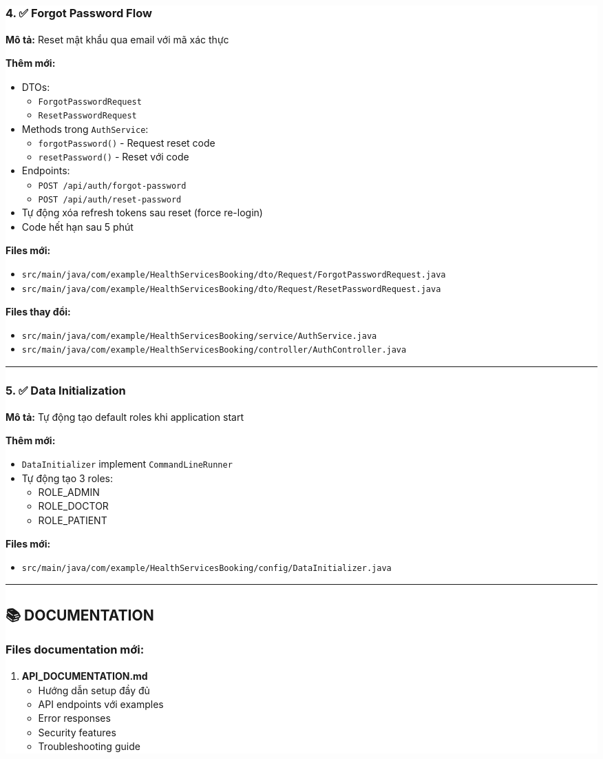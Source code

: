 
### 4. ✅ Forgot Password Flow

**Mô tả:** Reset mật khẩu qua email với mã xác thực

**Thêm mới:**
- DTOs:
  - `ForgotPasswordRequest`
  - `ResetPasswordRequest`
- Methods trong `AuthService`:
  - `forgotPassword()` - Request reset code
  - `resetPassword()` - Reset với code
- Endpoints:
  - `POST /api/auth/forgot-password`
  - `POST /api/auth/reset-password`
- Tự động xóa refresh tokens sau reset (force re-login)
- Code hết hạn sau 5 phút

**Files mới:**
- `src/main/java/com/example/HealthServicesBooking/dto/Request/ForgotPasswordRequest.java`
- `src/main/java/com/example/HealthServicesBooking/dto/Request/ResetPasswordRequest.java`

**Files thay đổi:**
- `src/main/java/com/example/HealthServicesBooking/service/AuthService.java`
- `src/main/java/com/example/HealthServicesBooking/controller/AuthController.java`

---

### 5. ✅ Data Initialization

**Mô tả:** Tự động tạo default roles khi application start

**Thêm mới:**
- `DataInitializer` implement `CommandLineRunner`
- Tự động tạo 3 roles:
  - ROLE_ADMIN
  - ROLE_DOCTOR
  - ROLE_PATIENT

**Files mới:**
- `src/main/java/com/example/HealthServicesBooking/config/DataInitializer.java`

---

## 📚 DOCUMENTATION

### Files documentation mới:
1. **API_DOCUMENTATION.md**
   - Hướng dẫn setup đầy đủ
   - API endpoints với examples
   - Error responses
   - Security features
   - Troubleshooting guide
